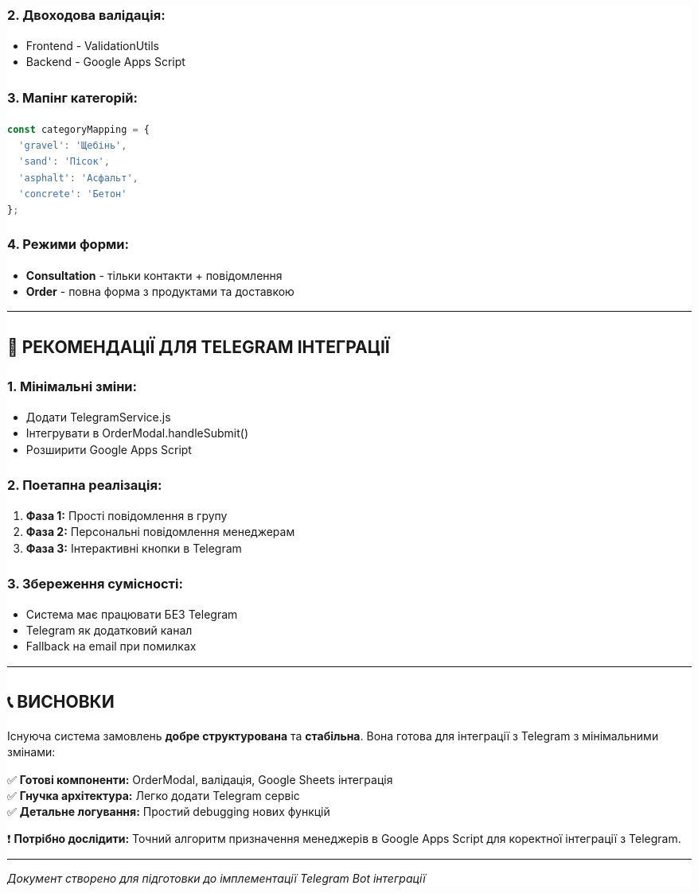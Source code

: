 ### 2. **Двоходова валідація:**
- Frontend - ValidationUtils
- Backend - Google Apps Script

### 3. **Мапінг категорій:**
```javascript
const categoryMapping = {
  'gravel': 'Щебінь',
  'sand': 'Пісок', 
  'asphalt': 'Асфальт',
  'concrete': 'Бетон'
};
```

### 4. **Режими форми:**
- **Consultation** - тільки контакти + повідомлення
- **Order** - повна форма з продуктами та доставкою

---

## 🚀 РЕКОМЕНДАЦІЇ ДЛЯ TELEGRAM ІНТЕГРАЦІЇ

### 1. **Мінімальні зміни:**
- Додати TelegramService.js
- Інтегрувати в OrderModal.handleSubmit()
- Розширити Google Apps Script

### 2. **Поетапна реалізація:**
1. **Фаза 1:** Прості повідомлення в групу
2. **Фаза 2:** Персональні повідомлення менеджерам  
3. **Фаза 3:** Інтерактивні кнопки в Telegram

### 3. **Збереження сумісності:**
- Система має працювати БЕЗ Telegram
- Telegram як додатковий канал
- Fallback на email при помилках

---

## 📞 ВИСНОВКИ

Існуюча система замовлень **добре структурована** та **стабільна**. Вона готова для інтеграції з Telegram з мінімальними змінами:

✅ **Готові компоненти:** OrderModal, валідація, Google Sheets інтеграція  
✅ **Гнучка архітектура:** Легко додати Telegram сервіс  
✅ **Детальне логування:** Простий debugging нових функцій  

❗ **Потрібно дослідити:** Точний алгоритм призначення менеджерів в Google Apps Script для коректної інтеграції з Telegram.

---

*Документ створено для підготовки до імплементації Telegram Bot інтеграції*